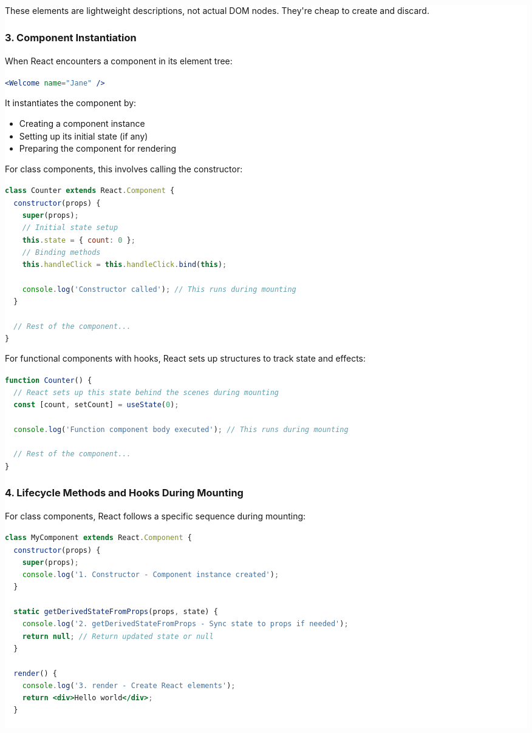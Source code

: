 These elements are lightweight descriptions, not actual DOM nodes. They're cheap to create and discard.

### 3. Component Instantiation

When React encounters a component in its element tree:

```jsx
<Welcome name="Jane" />
```

It instantiates the component by:

* Creating a component instance
* Setting up its initial state (if any)
* Preparing the component for rendering

For class components, this involves calling the constructor:

```jsx
class Counter extends React.Component {
  constructor(props) {
    super(props);
    // Initial state setup
    this.state = { count: 0 };
    // Binding methods
    this.handleClick = this.handleClick.bind(this);
  
    console.log('Constructor called'); // This runs during mounting
  }
  
  // Rest of the component...
}
```

For functional components with hooks, React sets up structures to track state and effects:

```jsx
function Counter() {
  // React sets up this state behind the scenes during mounting
  const [count, setCount] = useState(0);
  
  console.log('Function component body executed'); // This runs during mounting
  
  // Rest of the component...
}
```

### 4. Lifecycle Methods and Hooks During Mounting

For class components, React follows a specific sequence during mounting:

```jsx
class MyComponent extends React.Component {
  constructor(props) {
    super(props);
    console.log('1. Constructor - Component instance created');
  }
  
  static getDerivedStateFromProps(props, state) {
    console.log('2. getDerivedStateFromProps - Sync state to props if needed');
    return null; // Return updated state or null
  }
  
  render() {
    console.log('3. render - Create React elements');
    return <div>Hello world</div>;
  }
  
```